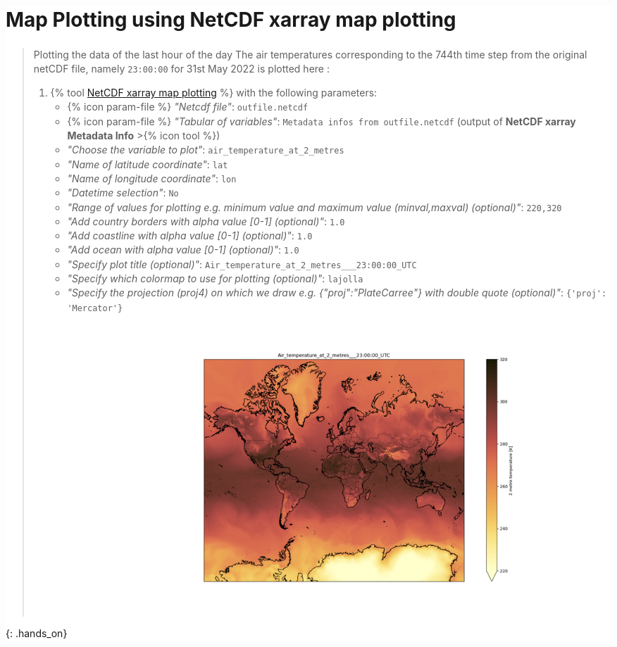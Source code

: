 # Map Plotting using **NetCDF xarray map plotting**

> <hands-on-title>Plotting the data of the last hour of the day</hands-on-title>
> The air temperatures corresponding to the 744th time step from the original netCDF file, namely `23:00:00` for 31st May 2022 is plotted here :
>
> 1. {% tool [NetCDF xarray map plotting](toolshed.g2.bx.psu.edu/repos/ecology/xarray_mapplot/xarray_mapplot/0.20.2+galaxy0) %} with the following parameters:
>    - {% icon param-file %} *"Netcdf file"*: `outfile.netcdf`
>    - {% icon param-file %} *"Tabular of variables"*: `Metadata infos from outfile.netcdf` (output of **NetCDF xarray Metadata Info** >{% icon tool %})
>    - *"Choose the variable to plot"*: `air_temperature_at_2_metres`
>    - *"Name of latitude coordinate"*: `lat`
>    - *"Name of longitude coordinate"*: `lon`
>    - *"Datetime selection"*: `No`
>    - *"Range of values for plotting e.g. minimum value and maximum value (minval,maxval) (optional)"*: `220,320`
>    - *"Add country borders with alpha value [0-1] (optional)"*: `1.0`
>    - *"Add coastline with alpha value [0-1] (optional)"*: `1.0`
>    - *"Add ocean with alpha value [0-1] (optional)"*: `1.0`
>    - *"Specify plot title (optional)"*: `Air_temperature_at_2_metres___23:00:00_UTC`
>    - *"Specify which colormap to use for plotting (optional)"*: `lajolla`
>    - *"Specify the projection (proj4) on which we draw e.g. {"proj":"PlateCarree"} with double quote (optional)"*: `{'proj': 'Mercator'}`
>
> ![ECMWF Reanalysis Air temperature a 2 metres on 2022-05-31 at 23:00:00 UTC](../../images/x-array-map-plot/plot1.png)
>
>
{: .hands_on}
